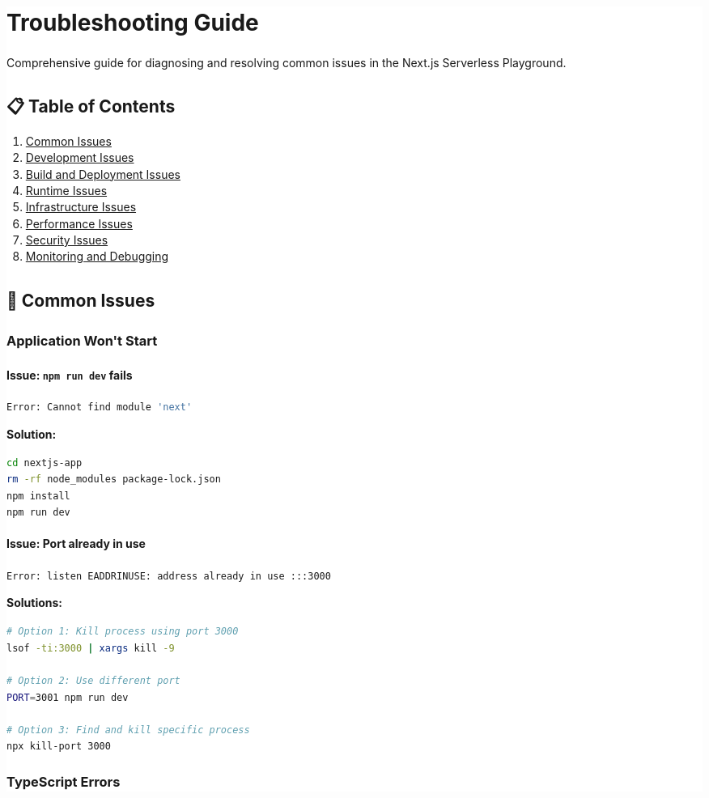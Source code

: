 # Troubleshooting Guide

Comprehensive guide for diagnosing and resolving common issues in the Next.js Serverless Playground.

## 📋 Table of Contents

1. [Common Issues](#common-issues)
2. [Development Issues](#development-issues)
3. [Build and Deployment Issues](#build-and-deployment-issues)
4. [Runtime Issues](#runtime-issues)
5. [Infrastructure Issues](#infrastructure-issues)
6. [Performance Issues](#performance-issues)
7. [Security Issues](#security-issues)
8. [Monitoring and Debugging](#monitoring-and-debugging)

## 🚨 Common Issues

### Application Won't Start

#### Issue: `npm run dev` fails
```bash
Error: Cannot find module 'next'
```

**Solution:**
```bash
cd nextjs-app
rm -rf node_modules package-lock.json
npm install
npm run dev
```

#### Issue: Port already in use
```bash
Error: listen EADDRINUSE: address already in use :::3000
```

**Solutions:**
```bash
# Option 1: Kill process using port 3000
lsof -ti:3000 | xargs kill -9

# Option 2: Use different port
PORT=3001 npm run dev

# Option 3: Find and kill specific process
npx kill-port 3000
```

### TypeScript Errors

